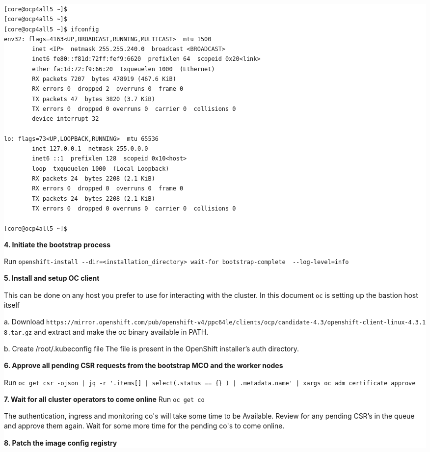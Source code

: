 ```
[core@ocp4all5 ~]$
[core@ocp4all5 ~]$
[core@ocp4all5 ~]$ ifconfig
env32: flags=4163<UP,BROADCAST,RUNNING,MULTICAST>  mtu 1500
        inet <IP>  netmask 255.255.240.0  broadcast <BROADCAST>
        inet6 fe80::f81d:72ff:fef9:6620  prefixlen 64  scopeid 0x20<link>
        ether fa:1d:72:f9:66:20  txqueuelen 1000  (Ethernet)
        RX packets 7207  bytes 478919 (467.6 KiB)
        RX errors 0  dropped 2  overruns 0  frame 0
        TX packets 47  bytes 3820 (3.7 KiB)
        TX errors 0  dropped 0 overruns 0  carrier 0  collisions 0
        device interrupt 32

lo: flags=73<UP,LOOPBACK,RUNNING>  mtu 65536
        inet 127.0.0.1  netmask 255.0.0.0
        inet6 ::1  prefixlen 128  scopeid 0x10<host>
        loop  txqueuelen 1000  (Local Loopback)
        RX packets 24  bytes 2208 (2.1 KiB)
        RX errors 0  dropped 0  overruns 0  frame 0
        TX packets 24  bytes 2208 (2.1 KiB)
        TX errors 0  dropped 0 overruns 0  carrier 0  collisions 0

[core@ocp4all5 ~]$
```


**4. Initiate the bootstrap process**

Run 
`openshift-install --dir=<installation_directory> wait-for bootstrap-complete  --log-level=info`

**5. Install and setup OC client**

This can be done on any host you prefer to use for interacting with the cluster. In this document `oc` is setting up the bastion host itself

a. Download `https://mirror.openshift.com/pub/openshift-v4/ppc64le/clients/ocp/candidate-4.3/openshift-client-linux-4.3.18.tar.gz` and extract and make the oc binary available in PATH.

b. Create /root/.kubeconfig file
   The file is present in the OpenShift installer’s auth directory.

**6. Approve all pending CSR requests from the bootstrap MCO and the worker nodes**

Run `oc get csr -ojson | jq -r '.items[] | select(.status == {} ) | .metadata.name' | xargs oc adm certificate approve`

**7. Wait for all cluster operators to come online**
Run  `oc get co`

The authentication, ingress and monitoring co's will take some time to be Available. Review for any pending CSR’s in the queue and approve them again. Wait for some more time for the pending co's to come online.

**8.  Patch the image config registry**

